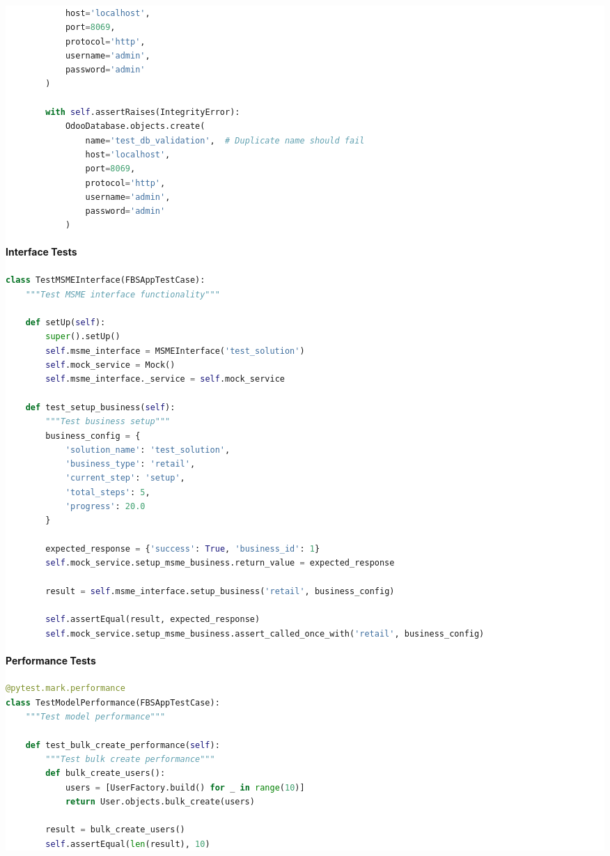 ```python
            host='localhost',
            port=8069,
            protocol='http',
            username='admin',
            password='admin'
        )
        
        with self.assertRaises(IntegrityError):
            OdooDatabase.objects.create(
                name='test_db_validation',  # Duplicate name should fail
                host='localhost',
                port=8069,
                protocol='http',
                username='admin',
                password='admin'
            )
```

#### Interface Tests
```python
class TestMSMEInterface(FBSAppTestCase):
    """Test MSME interface functionality"""
    
    def setUp(self):
        super().setUp()
        self.msme_interface = MSMEInterface('test_solution')
        self.mock_service = Mock()
        self.msme_interface._service = self.mock_service
    
    def test_setup_business(self):
        """Test business setup"""
        business_config = {
            'solution_name': 'test_solution',
            'business_type': 'retail',
            'current_step': 'setup',
            'total_steps': 5,
            'progress': 20.0
        }
        
        expected_response = {'success': True, 'business_id': 1}
        self.mock_service.setup_msme_business.return_value = expected_response
        
        result = self.msme_interface.setup_business('retail', business_config)
        
        self.assertEqual(result, expected_response)
        self.mock_service.setup_msme_business.assert_called_once_with('retail', business_config)
```

#### Performance Tests
```python
@pytest.mark.performance
class TestModelPerformance(FBSAppTestCase):
    """Test model performance"""
    
    def test_bulk_create_performance(self):
        """Test bulk create performance"""
        def bulk_create_users():
            users = [UserFactory.build() for _ in range(10)]
            return User.objects.bulk_create(users)
        
        result = bulk_create_users()
        self.assertEqual(len(result), 10)
```

